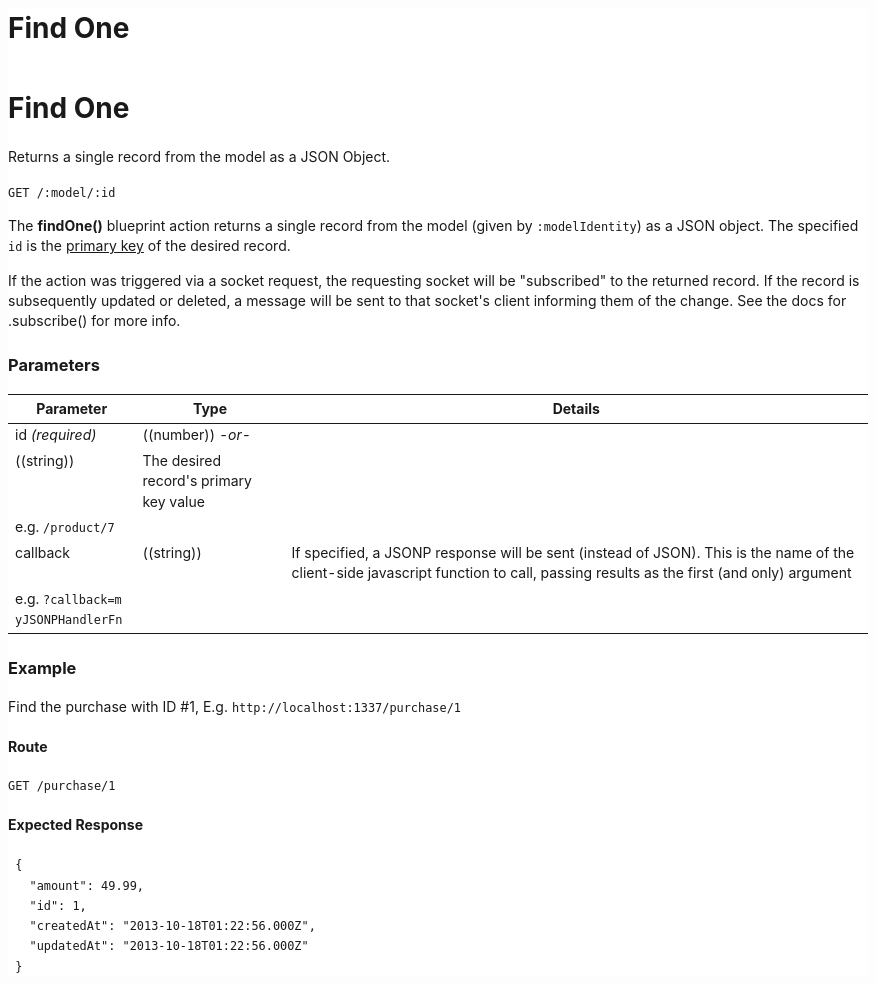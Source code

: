 <docmeta value="Find290807" name="uniqueID" class="calibre25"></docmeta>

<docmeta value="find where" name="displayName" class="calibre17"></docmeta>

# Find One

# Find One

Returns a single record from the model as a JSON Object.

```
GET /:model/:id 
```

The **findOne()** blueprint action returns a single record from the model (given by `:modelIdentity`) as a JSON object. The specified `id` is the [primary key](http://en.wikipedia.org/wiki/Unique_key) of the desired record.

If the action was triggered via a socket request, the requesting socket will be "subscribed" to the returned record. If the record is subsequently updated or deleted, a message will be sent to that socket's client informing them of the change. See the docs for .subscribe() for more info.

### Parameters

| Parameter | Type | Details |
| --- | --- | --- |
| id *(required)* | ((number)) *-or-*
((string)) | The desired record's primary key value 
e.g. `/product/7` |
| callback | ((string)) | If specified, a JSONP response will be sent (instead of JSON). This is the name of the client-side javascript function to call, passing results as the first (and only) argument 
e.g. `?callback=myJSONPHandlerFn` |

### Example

Find the purchase with ID #1, E.g. `http://localhost:1337/purchase/1`

#### Route

`GET /purchase/1`

#### Expected Response

```
 {
   "amount": 49.99,
   "id": 1,
   "createdAt": "2013-10-18T01:22:56.000Z",
   "updatedAt": "2013-10-18T01:22:56.000Z"
 } 
```

<docmeta value="FindOne259267" name="uniqueID" class="calibre25"></docmeta>
